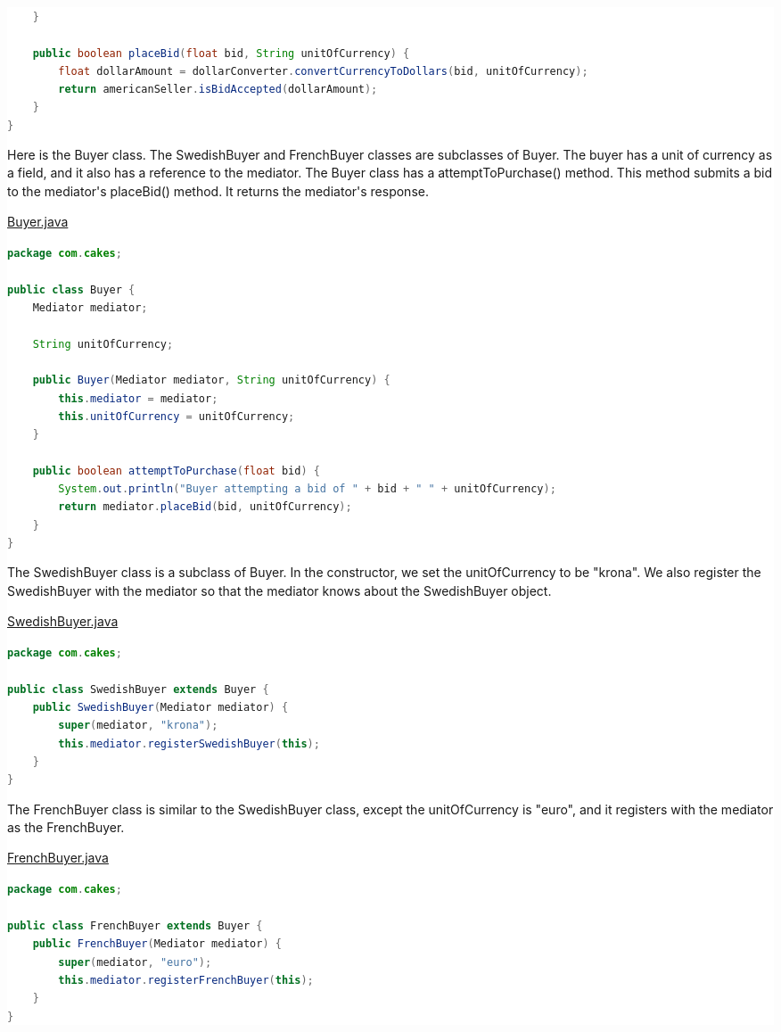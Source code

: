 ```java
    }

    public boolean placeBid(float bid, String unitOfCurrency) {
        float dollarAmount = dollarConverter.convertCurrencyToDollars(bid, unitOfCurrency);
        return americanSeller.isBidAccepted(dollarAmount);
    }
}
```
Here is the Buyer class. The SwedishBuyer and FrenchBuyer classes are subclasses of Buyer. The buyer has a unit of currency as a field, and it also has a reference to the mediator. The Buyer class has a attemptToPurchase() method. This method submits a bid to the mediator's placeBid() method. It returns the mediator's response.

[Buyer.java](http://www.avajava.com/tutorials/design-patterns/mediator-pattern/Buyer.java)
```java
package com.cakes;

public class Buyer {
    Mediator mediator;

    String unitOfCurrency;

    public Buyer(Mediator mediator, String unitOfCurrency) {
        this.mediator = mediator;
        this.unitOfCurrency = unitOfCurrency;
    }

    public boolean attemptToPurchase(float bid) {
        System.out.println("Buyer attempting a bid of " + bid + " " + unitOfCurrency);
        return mediator.placeBid(bid, unitOfCurrency);
    }
}
```
The SwedishBuyer class is a subclass of Buyer. In the constructor, we set the unitOfCurrency to be "krona". We also register the SwedishBuyer with the mediator so that the mediator knows about the SwedishBuyer object.

[SwedishBuyer.java](http://www.avajava.com/tutorials/design-patterns/mediator-pattern/SwedishBuyer.java)
```java
package com.cakes;

public class SwedishBuyer extends Buyer {
    public SwedishBuyer(Mediator mediator) {
        super(mediator, "krona");
        this.mediator.registerSwedishBuyer(this);
    }
}
```
The FrenchBuyer class is similar to the SwedishBuyer class, except the unitOfCurrency is "euro", and it registers with the mediator as the FrenchBuyer.

[FrenchBuyer.java](http://www.avajava.com/tutorials/design-patterns/mediator-pattern/FrenchBuyer.java)
```java
package com.cakes;

public class FrenchBuyer extends Buyer {
    public FrenchBuyer(Mediator mediator) {
        super(mediator, "euro");
        this.mediator.registerFrenchBuyer(this);
    }
}
```